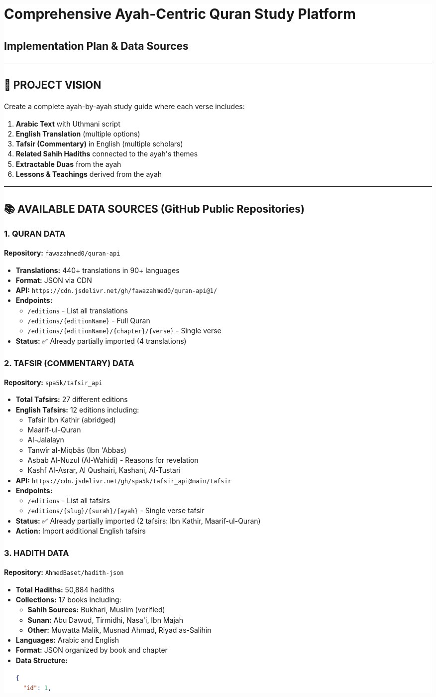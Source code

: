# Comprehensive Ayah-Centric Quran Study Platform
## Implementation Plan & Data Sources

---

## 🎯 PROJECT VISION

Create a complete ayah-by-ayah study guide where each verse includes:
1. **Arabic Text** with Uthmani script
2. **English Translation** (multiple options)
3. **Tafsir (Commentary)** in English (multiple scholars)
4. **Related Sahih Hadiths** connected to the ayah's themes
5. **Extractable Duas** from the ayah
6. **Lessons & Teachings** derived from the ayah

---

## 📚 AVAILABLE DATA SOURCES (GitHub Public Repositories)

### 1. QURAN DATA
**Repository:** `fawazahmed0/quran-api`
- **Translations:** 440+ translations in 90+ languages
- **Format:** JSON via CDN
- **API:** `https://cdn.jsdelivr.net/gh/fawazahmed0/quran-api@1/`
- **Endpoints:**
  - `/editions` - List all translations
  - `/editions/{editionName}` - Full Quran
  - `/editions/{editionName}/{chapter}/{verse}` - Single verse
- **Status:** ✅ Already partially imported (4 translations)

### 2. TAFSIR (COMMENTARY) DATA
**Repository:** `spa5k/tafsir_api`
- **Total Tafsirs:** 27 different editions
- **English Tafsirs:** 12 editions including:
  - Tafsir Ibn Kathir (abridged)
  - Maarif-ul-Quran
  - Al-Jalalayn
  - Tanwîr al-Miqbâs (Ibn 'Abbas)
  - Asbab Al-Nuzul (Al-Wahidi) - Reasons for revelation
  - Kashf Al-Asrar, Al Qushairi, Kashani, Al-Tustari
- **API:** `https://cdn.jsdelivr.net/gh/spa5k/tafsir_api@main/tafsir`
- **Endpoints:**
  - `/editions` - List all tafsirs
  - `/editions/{slug}/{surah}/{ayah}` - Single verse tafsir
- **Status:** ✅ Already partially imported (2 tafsirs: Ibn Kathir, Maarif-ul-Quran)
- **Action:** Import additional English tafsirs

### 3. HADITH DATA
**Repository:** `AhmedBaset/hadith-json`
- **Total Hadiths:** 50,884 hadiths
- **Collections:** 17 books including:
  - **Sahih Sources:** Bukhari, Muslim (verified)
  - **Sunan:** Abu Dawud, Tirmidhi, Nasa'i, Ibn Majah
  - **Other:** Muwatta Malik, Musnad Ahmad, Riyad as-Salihin
- **Languages:** Arabic and English
- **Format:** JSON organized by book and chapter
- **Data Structure:**
  ```json
  {
    "id": 1,
  ```